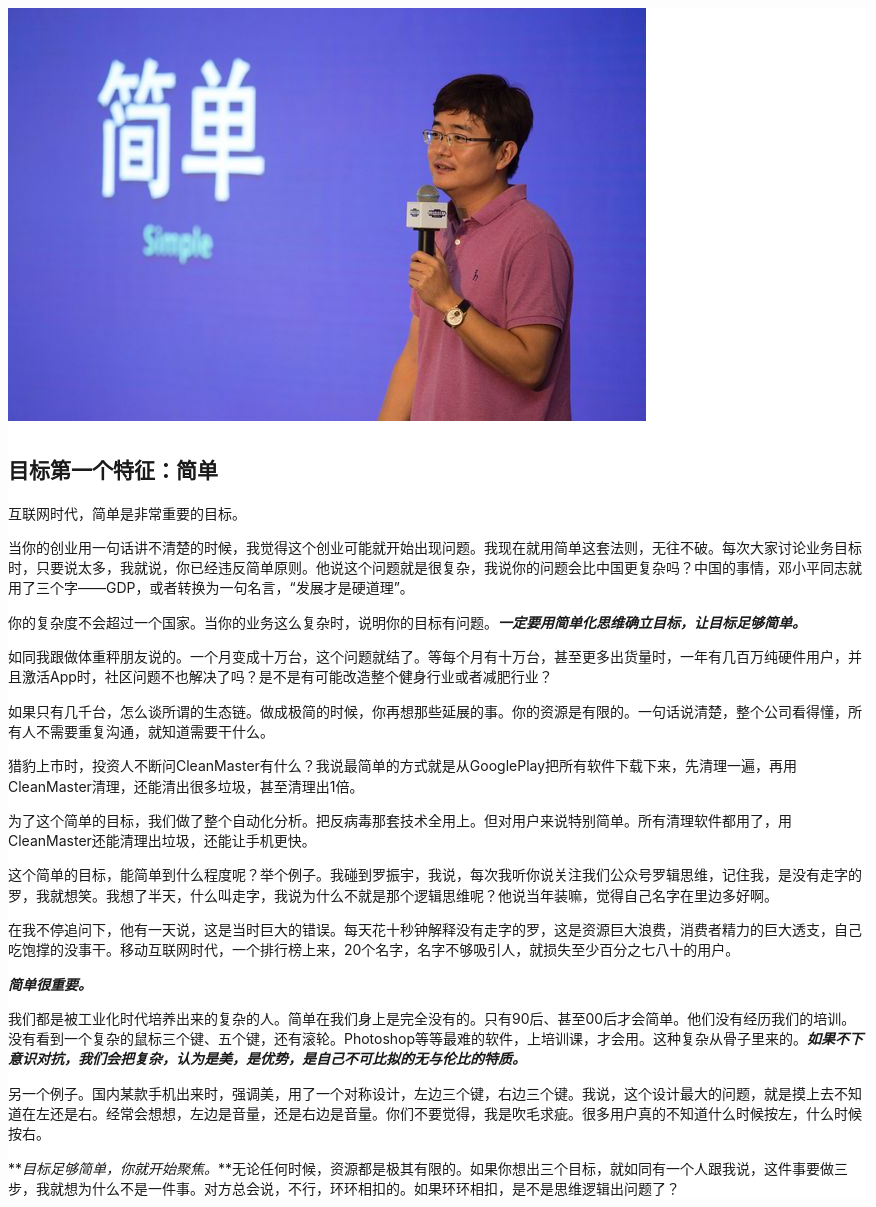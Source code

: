 ![](3.jpg)

目标第一个特征：简单
-------------------------

互联网时代，简单是非常重要的目标。

当你的创业用一句话讲不清楚的时候，我觉得这个创业可能就开始出现问题。我现在就用简单这套法则，无往不破。每次大家讨论业务目标时，只要说太多，我就说，你已经违反简单原则。他说这个问题就是很复杂，我说你的问题会比中国更复杂吗？中国的事情，邓小平同志就用了三个字——GDP，或者转换为一句名言，“发展才是硬道理”。

你的复杂度不会超过一个国家。当你的业务这么复杂时，说明你的目标有问题。**_一定要用简单化思维确立目标，让目标足够简单。_**

如同我跟做体重秤朋友说的。一个月变成十万台，这个问题就结了。等每个月有十万台，甚至更多出货量时，一年有几百万纯硬件用户，并且激活App时，社区问题不也解决了吗？是不是有可能改造整个健身行业或者减肥行业？

如果只有几千台，怎么谈所谓的生态链。做成极简的时候，你再想那些延展的事。你的资源是有限的。一句话说清楚，整个公司看得懂，所有人不需要重复沟通，就知道需要干什么。

猎豹上市时，投资人不断问CleanMaster有什么？我说最简单的方式就是从GooglePlay把所有软件下载下来，先清理一遍，再用CleanMaster清理，还能清出很多垃圾，甚至清理出1倍。

为了这个简单的目标，我们做了整个自动化分析。把反病毒那套技术全用上。但对用户来说特别简单。所有清理软件都用了，用CleanMaster还能清理出垃圾，还能让手机更快。

这个简单的目标，能简单到什么程度呢？举个例子。我碰到罗振宇，我说，每次我听你说关注我们公众号罗辑思维，记住我，是没有走字的罗，我就想笑。我想了半天，什么叫走字，我说为什么不就是那个逻辑思维呢？他说当年装嘛，觉得自己名字在里边多好啊。

在我不停追问下，他有一天说，这是当时巨大的错误。每天花十秒钟解释没有走字的罗，这是资源巨大浪费，消费者精力的巨大透支，自己吃饱撑的没事干。移动互联网时代，一个排行榜上来，20个名字，名字不够吸引人，就损失至少百分之七八十的用户。

**_简单很重要。_**

我们都是被工业化时代培养出来的复杂的人。简单在我们身上是完全没有的。只有90后、甚至00后才会简单。他们没有经历我们的培训。没有看到一个复杂的鼠标三个键、五个键，还有滚轮。Photoshop等等最难的软件，上培训课，才会用。这种复杂从骨子里来的。**_如果不下意识对抗，我们会把复杂，认为是美，是优势，是自己不可比拟的无与伦比的特质。_**

另一个例子。国内某款手机出来时，强调美，用了一个对称设计，左边三个键，右边三个键。我说，这个设计最大的问题，就是摸上去不知道在左还是右。经常会想想，左边是音量，还是右边是音量。你们不要觉得，我是吹毛求疵。很多用户真的不知道什么时候按左，什么时候按右。

**_目标足够简单，你就开始聚焦。_**无论任何时候，资源都是极其有限的。如果你想出三个目标，就如同有一个人跟我说，这件事要做三步，我就想为什么不是一件事。对方总会说，不行，环环相扣的。如果环环相扣，是不是思维逻辑出问题了？
